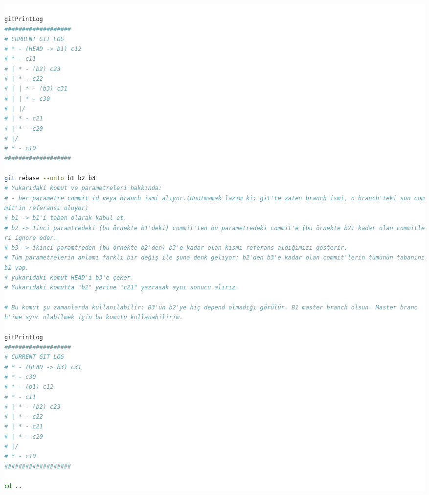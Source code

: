 ```sh

gitPrintLog
###################
# CURRENT GIT LOG
# * - (HEAD -> b1) c12
# * - c11
# | * - (b2) c23
# | * - c22
# | | * - (b3) c31
# | | * - c30
# | |/
# | * - c21
# | * - c20
# |/
# * - c10
###################

git rebase --onto b1 b2 b3
# Yukarıdaki komut ve parametreleri hakkında:
# - her parametre commit id veya branch ismi alıyor.(Unutmamak lazım ki; git'te zaten branch ismi, o branch'teki son commit'in referansı oluyor)
# b1 -> b1'i taban olarak kabul et.
# b2 -> 1inci paramtredeki (bu örnekte b1'deki) commit'ten bu parametredeki commit'e (bu örnekte b2) kadar olan commitleri ignore eder.
# b3 -> ikinci paramtreden (bu örnekte b2'den) b3'e kadar olan kısmı referans aldığımızı gösterir. 
# Tüm parametrelerin anlamı farklı bir değiş ile şuna denk geliyor: b2'den b3'e kadar olan commit'lerin tümünün tabanını b1 yap.
# yukarıdaki komut HEAD'i b3'e çeker.
# Yukarıdaki komutta "b2" yerine "c21" yazrasak aynı sonucu alırız.

# Bu komut şu zamanlarda kullanılabilir: B3'ün b2'ye hiç depend olmadığı görülür. B1 master branch olsun. Master branch'ime sync olabilmek için bu komutu kullanabilirim.

gitPrintLog
################### 
# CURRENT GIT LOG
# * - (HEAD -> b3) c31
# * - c30
# * - (b1) c12
# * - c11
# | * - (b2) c23
# | * - c22
# | * - c21
# | * - c20
# |/
# * - c10
###################

cd ..
```
